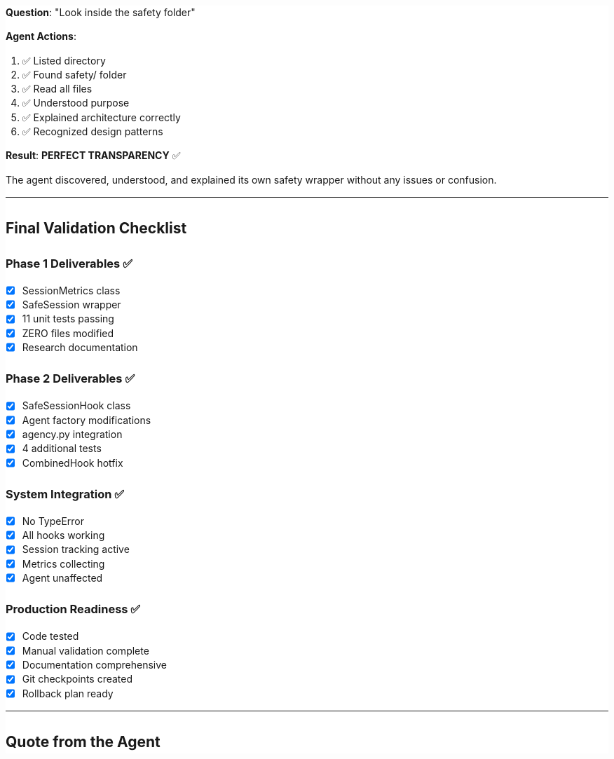 **Question**: "Look inside the safety folder"

**Agent Actions**:
1. ✅ Listed directory
2. ✅ Found safety/ folder
3. ✅ Read all files
4. ✅ Understood purpose
5. ✅ Explained architecture correctly
6. ✅ Recognized design patterns

**Result**: **PERFECT TRANSPARENCY** ✅

The agent discovered, understood, and explained its own safety wrapper without any issues or confusion.

---

## Final Validation Checklist

### Phase 1 Deliverables ✅
- [x] SessionMetrics class
- [x] SafeSession wrapper
- [x] 11 unit tests passing
- [x] ZERO files modified
- [x] Research documentation

### Phase 2 Deliverables ✅
- [x] SafeSessionHook class
- [x] Agent factory modifications
- [x] agency.py integration
- [x] 4 additional tests
- [x] CombinedHook hotfix

### System Integration ✅
- [x] No TypeError
- [x] All hooks working
- [x] Session tracking active
- [x] Metrics collecting
- [x] Agent unaffected

### Production Readiness ✅
- [x] Code tested
- [x] Manual validation complete
- [x] Documentation comprehensive
- [x] Git checkpoints created
- [x] Rollback plan ready

---

## Quote from the Agent
